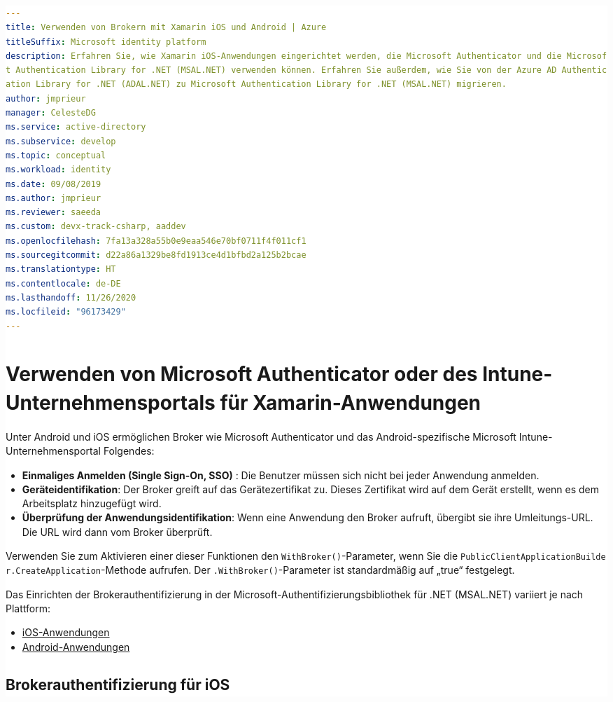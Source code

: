 ```yaml
---
title: Verwenden von Brokern mit Xamarin iOS und Android | Azure
titleSuffix: Microsoft identity platform
description: Erfahren Sie, wie Xamarin iOS-Anwendungen eingerichtet werden, die Microsoft Authenticator und die Microsoft Authentication Library for .NET (MSAL.NET) verwenden können. Erfahren Sie außerdem, wie Sie von der Azure AD Authentication Library for .NET (ADAL.NET) zu Microsoft Authentication Library for .NET (MSAL.NET) migrieren.
author: jmprieur
manager: CelesteDG
ms.service: active-directory
ms.subservice: develop
ms.topic: conceptual
ms.workload: identity
ms.date: 09/08/2019
ms.author: jmprieur
ms.reviewer: saeeda
ms.custom: devx-track-csharp, aaddev
ms.openlocfilehash: 7fa13a328a55b0e9eaa546e70bf0711f4f011cf1
ms.sourcegitcommit: d22a86a1329be8fd1913ce4d1bfbd2a125b2bcae
ms.translationtype: HT
ms.contentlocale: de-DE
ms.lasthandoff: 11/26/2020
ms.locfileid: "96173429"
---
```

# <a name="use-microsoft-authenticator-or-intune-company-portal-on-xamarin-applications"></a>Verwenden von Microsoft Authenticator oder des Intune-Unternehmensportals für Xamarin-Anwendungen

Unter Android und iOS ermöglichen Broker wie Microsoft Authenticator und das Android-spezifische Microsoft Intune-Unternehmensportal Folgendes:

- **Einmaliges Anmelden (Single Sign-On, SSO)** : Die Benutzer müssen sich nicht bei jeder Anwendung anmelden.
- **Geräteidentifikation**: Der Broker greift auf das Gerätezertifikat zu. Dieses Zertifikat wird auf dem Gerät erstellt, wenn es dem Arbeitsplatz hinzugefügt wird.
- **Überprüfung der Anwendungsidentifikation**: Wenn eine Anwendung den Broker aufruft, übergibt sie ihre Umleitungs-URL. Die URL wird dann vom Broker überprüft.

Verwenden Sie zum Aktivieren einer dieser Funktionen den `WithBroker()`-Parameter, wenn Sie die `PublicClientApplicationBuilder.CreateApplication`-Methode aufrufen. Der `.WithBroker()`-Parameter ist standardmäßig auf „true“ festgelegt.

Das Einrichten der Brokerauthentifizierung in der Microsoft-Authentifizierungsbibliothek für .NET (MSAL.NET) variiert je nach Plattform:

* [iOS-Anwendungen](#brokered-authentication-for-ios)
* [Android-Anwendungen](#brokered-authentication-for-android)

## <a name="brokered-authentication-for-ios"></a>Brokerauthentifizierung für iOS
